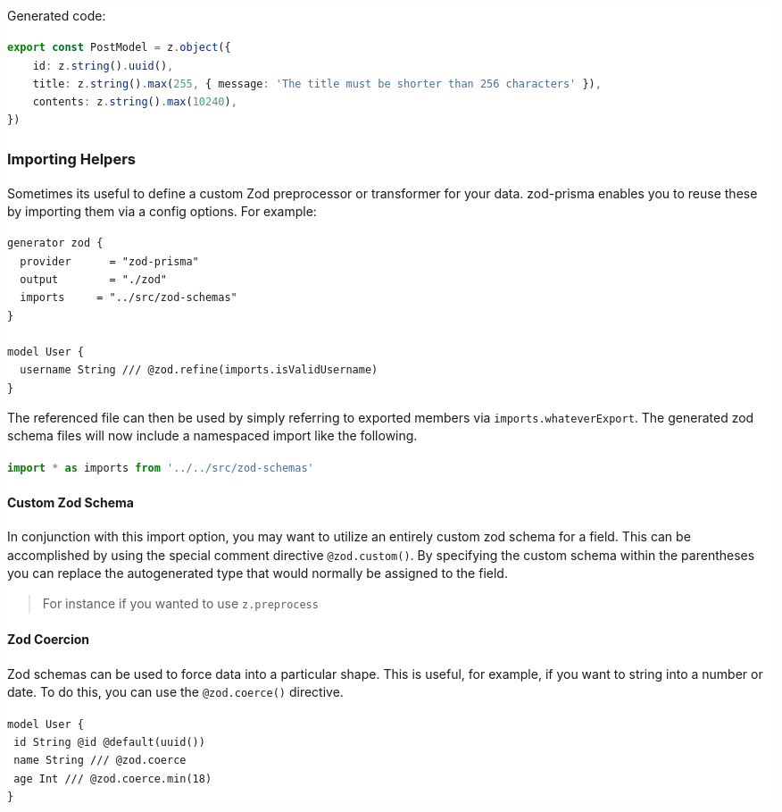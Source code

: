 Generated code:

```ts
export const PostModel = z.object({
	id: z.string().uuid(),
	title: z.string().max(255, { message: 'The title must be shorter than 256 characters' }),
	contents: z.string().max(10240),
})
```

### Importing Helpers

Sometimes its useful to define a custom Zod preprocessor or transformer for your data.
zod-prisma enables you to reuse these by importing them via a config options. For example:

```prisma
generator zod {
  provider      = "zod-prisma"
  output        = "./zod"
  imports     = "../src/zod-schemas"
}

model User {
  username String /// @zod.refine(imports.isValidUsername)
}
```

The referenced file can then be used by simply referring to exported members via `imports.whateverExport`.
The generated zod schema files will now include a namespaced import like the following.

```typescript
import * as imports from '../../src/zod-schemas'
```

#### Custom Zod Schema

In conjunction with this import option, you may want to utilize an entirely custom zod schema for a field.
This can be accomplished by using the special comment directive `@zod.custom()`.
By specifying the custom schema within the parentheses you can replace the autogenerated type that would normally be assigned to the field.

> For instance if you wanted to use `z.preprocess`

#### Zod Coercion

Zod schemas can be used to force data into a particular shape. This is useful, for example, if you want to string into a number or date. To do this, you can use the `@zod.coerce()` directive.

```prisma
model User {
 id String @id @default(uuid())
 name String /// @zod.coerce
 age Int /// @zod.coerce.min(18)
}
```
